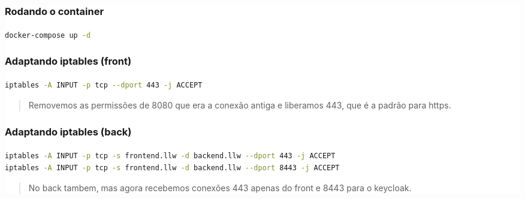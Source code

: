 ### Rodando o container

````bash
docker-compose up -d
````

### Adaptando iptables (front)

````bash
iptables -A INPUT -p tcp --dport 443 -j ACCEPT
````
> Removemos as permissões de 8080 que era a conexão antiga e liberamos 443, que é a padrão para https.

### Adaptando iptables (back)

````bash
iptables -A INPUT -p tcp -s frontend.llw -d backend.llw --dport 443 -j ACCEPT
iptables -A INPUT -p tcp -s frontend.llw -d backend.llw --dport 8443 -j ACCEPT
````

>No back tambem, mas agora recebemos conexões 443 apenas do front e 8443 para o keycloak.


